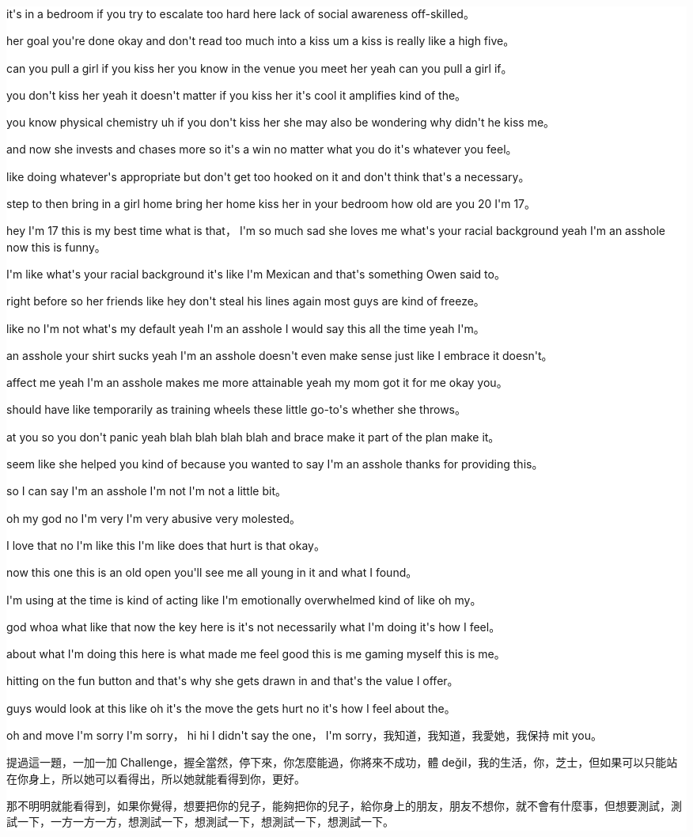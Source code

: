  it's in a bedroom if you try to escalate too hard here lack of social awareness off-skilled。

 her goal you're done okay and don't read too much into a kiss um a kiss is really like a high five。

 can you pull a girl if you kiss her you know in the venue you meet her yeah can you pull a girl if。

 you don't kiss her yeah it doesn't matter if you kiss her it's cool it amplifies kind of the。

 you know physical chemistry uh if you don't kiss her she may also be wondering why didn't he kiss me。

 and now she invests and chases more so it's a win no matter what you do it's whatever you feel。

 like doing whatever's appropriate but don't get too hooked on it and don't think that's a necessary。

 step to then bring in a girl home bring her home kiss her in your bedroom how old are you 20 I'm 17。

 hey I'm 17 this is my best time what is that， I'm so much sad she loves me what's your racial background yeah I'm an asshole now this is funny。

 I'm like what's your racial background it's like I'm Mexican and that's something Owen said to。

 right before so her friends like hey don't steal his lines again most guys are kind of freeze。

 like no I'm not what's my default yeah I'm an asshole I would say this all the time yeah I'm。

 an asshole your shirt sucks yeah I'm an asshole doesn't even make sense just like I embrace it doesn't。

 affect me yeah I'm an asshole makes me more attainable yeah my mom got it for me okay you。

 should have like temporarily as training wheels these little go-to's whether she throws。

 at you so you don't panic yeah blah blah blah blah and brace make it part of the plan make it。

 seem like she helped you kind of because you wanted to say I'm an asshole thanks for providing this。

 so I can say I'm an asshole I'm not I'm not a little bit。

 oh my god no I'm very I'm very abusive very molested。

 I love that no I'm like this I'm like does that hurt is that okay。

 now this one this is an old open you'll see me all young in it and what I found。

 I'm using at the time is kind of acting like I'm emotionally overwhelmed kind of like oh my。

 god whoa what like that now the key here is it's not necessarily what I'm doing it's how I feel。

 about what I'm doing this here is what made me feel good this is me gaming myself this is me。

 hitting on the fun button and that's why she gets drawn in and that's the value I offer。

 guys would look at this like oh it's the move the gets hurt no it's how I feel about the。

 oh and move I'm sorry I'm sorry， hi hi I didn't say the one， I'm sorry，我知道，我知道，我愛她，我保持 mit you。

提過這一題，一加一加 Challenge，握全當然，停下來，你怎麼能過，你將來不成功，體 değil，我的生活，你，芝士，但如果可以只能站在你身上，所以她可以看得出，所以她就能看得到你，更好。

那不明明就能看得到，如果你覺得，想要把你的兒子，能夠把你的兒子，給你身上的朋友，朋友不想你，就不會有什麼事，但想要測試，測試一下，一方一方一方，想測試一下，想測試一下，想測試一下，想測試一下。
